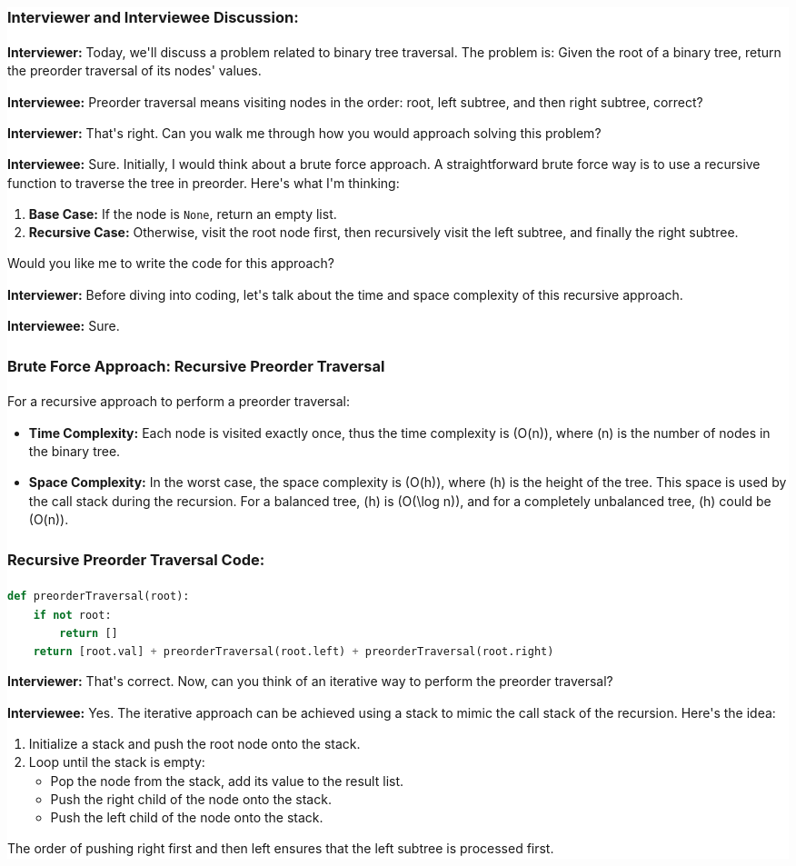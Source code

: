 ### Interviewer and Interviewee Discussion:

**Interviewer:** Today, we'll discuss a problem related to binary tree traversal. The problem is: Given the root of a binary tree, return the preorder traversal of its nodes' values.

**Interviewee:** Preorder traversal means visiting nodes in the order: root, left subtree, and then right subtree, correct?

**Interviewer:** That's right. Can you walk me through how you would approach solving this problem?

**Interviewee:** Sure. Initially, I would think about a brute force approach. A straightforward brute force way is to use a recursive function to traverse the tree in preorder. Here's what I'm thinking:

1. **Base Case:** If the node is `None`, return an empty list.
2. **Recursive Case:** Otherwise, visit the root node first, then recursively visit the left subtree, and finally the right subtree.

Would you like me to write the code for this approach?

**Interviewer:** Before diving into coding, let's talk about the time and space complexity of this recursive approach.

**Interviewee:** Sure. 

### Brute Force Approach: Recursive Preorder Traversal

For a recursive approach to perform a preorder traversal:
- **Time Complexity:** Each node is visited exactly once, thus the time complexity is \(O(n)\), where \(n\) is the number of nodes in the binary tree.

- **Space Complexity:** In the worst case, the space complexity is \(O(h)\), where \(h\) is the height of the tree. This space is used by the call stack during the recursion. For a balanced tree, \(h\) is \(O(\log n)\), and for a completely unbalanced tree, \(h\) could be \(O(n)\).

### Recursive Preorder Traversal Code:

```python
def preorderTraversal(root):
    if not root:
        return []
    return [root.val] + preorderTraversal(root.left) + preorderTraversal(root.right)
```

**Interviewer:** That's correct. Now, can you think of an iterative way to perform the preorder traversal?

**Interviewee:** Yes. The iterative approach can be achieved using a stack to mimic the call stack of the recursion. Here's the idea:

1. Initialize a stack and push the root node onto the stack.
2. Loop until the stack is empty:
   - Pop the node from the stack, add its value to the result list.
   - Push the right child of the node onto the stack.
   - Push the left child of the node onto the stack.

The order of pushing right first and then left ensures that the left subtree is processed first.
